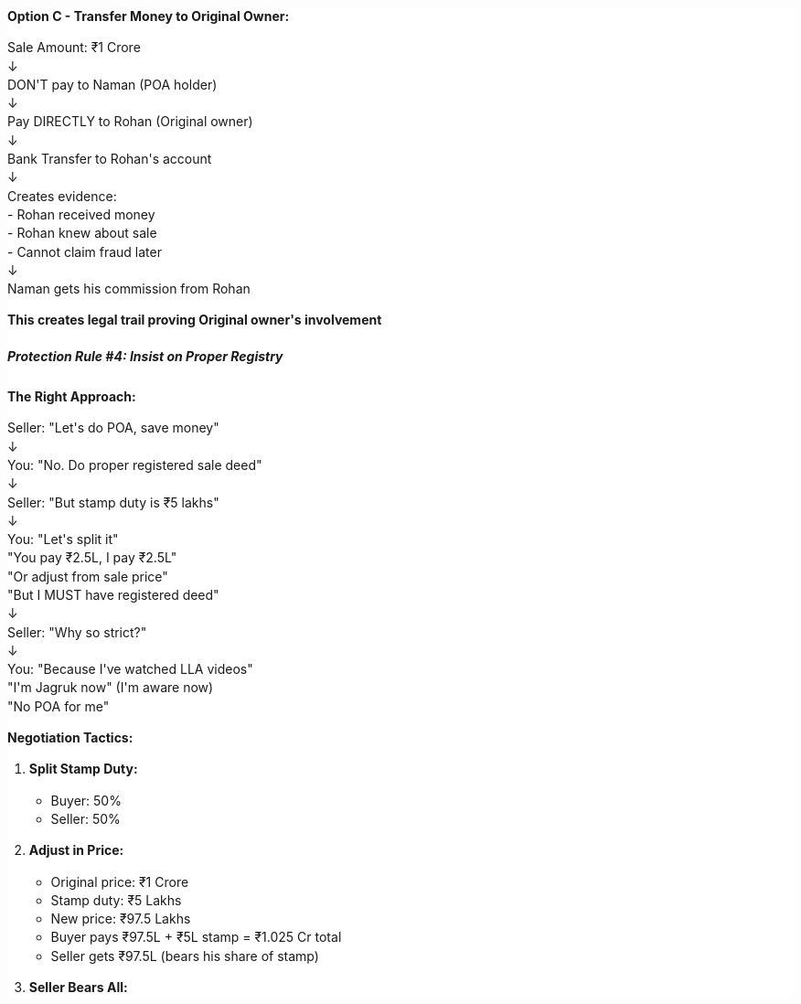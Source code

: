 **Option C \- Transfer Money to Original Owner:**

Sale Amount: ₹1 Crore  
↓  
DON'T pay to Naman (POA holder)  
↓  
Pay DIRECTLY to Rohan (Original owner)  
↓  
Bank Transfer to Rohan's account  
↓  
Creates evidence:  
\- Rohan received money  
\- Rohan knew about sale  
\- Cannot claim fraud later  
↓  
Naman gets his commission from Rohan

**This creates legal trail proving Original owner's involvement**

##### **Protection Rule \#4: Insist on Proper Registry**

**The Right Approach:**

Seller: "Let's do POA, save money"  
↓  
You: "No. Do proper registered sale deed"  
↓  
Seller: "But stamp duty is ₹5 lakhs"  
↓  
You: "Let's split it"  
     "You pay ₹2.5L, I pay ₹2.5L"  
     "Or adjust from sale price"  
     "But I MUST have registered deed"  
↓  
Seller: "Why so strict?"  
↓  
You: "Because I've watched LLA videos"  
     "I'm Jagruk now" (I'm aware now)  
     "No POA for me"

**Negotiation Tactics:**

1. **Split Stamp Duty:**

   * Buyer: 50%  
   * Seller: 50%  
2. **Adjust in Price:**

   * Original price: ₹1 Crore  
   * Stamp duty: ₹5 Lakhs  
   * New price: ₹97.5 Lakhs  
   * Buyer pays ₹97.5L \+ ₹5L stamp \= ₹1.025 Cr total  
   * Seller gets ₹97.5L (bears his share of stamp)  
3. **Seller Bears All:**
